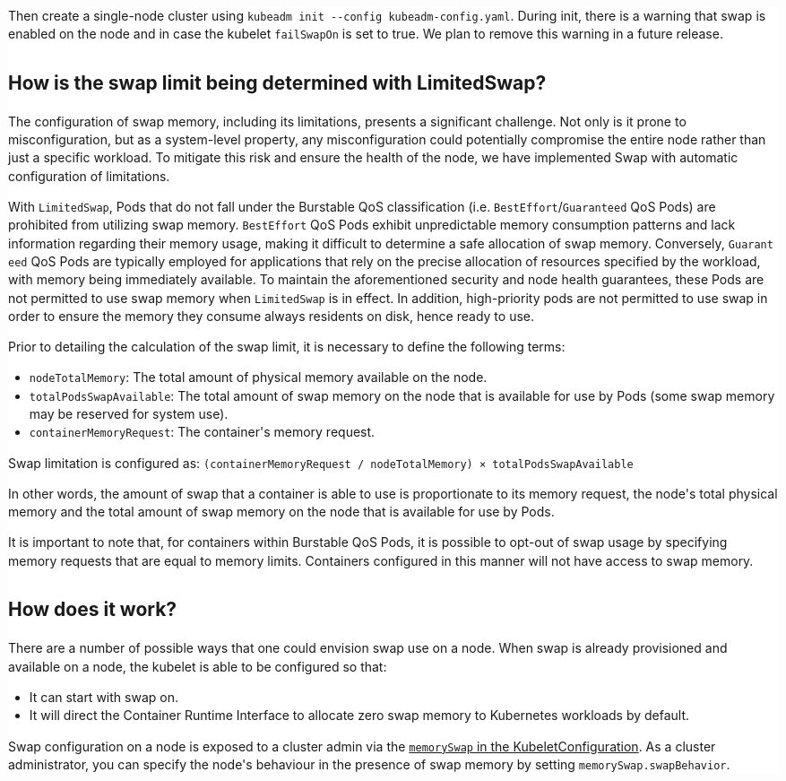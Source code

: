 Then create a single-node cluster using `kubeadm init --config kubeadm-config.yaml`.
During init, there is a warning that swap is enabled on the node and in case the kubelet
`failSwapOn` is set to true. We plan to remove this warning in a future release.

## How is the swap limit being determined with LimitedSwap?

The configuration of swap memory, including its limitations, presents a significant
challenge. Not only is it prone to misconfiguration, but as a system-level property, any
misconfiguration could potentially compromise the entire node rather than just a specific
workload. To mitigate this risk and ensure the health of the node, we have implemented
Swap with automatic configuration of limitations.

With `LimitedSwap`, Pods that do not fall under the Burstable QoS classification (i.e.
`BestEffort`/`Guaranteed` QoS Pods) are prohibited from utilizing swap memory.
`BestEffort` QoS Pods exhibit unpredictable memory consumption patterns and lack
information regarding their memory usage, making it difficult to determine a safe
allocation of swap memory.
Conversely, `Guaranteed` QoS Pods are typically employed for applications that rely on the
precise allocation of resources specified by the workload, with memory being immediately available.
To maintain the aforementioned security and node health guarantees,
these Pods are not permitted to use swap memory when `LimitedSwap` is in effect.
In addition, high-priority pods are not permitted to use swap in order to ensure the memory
they consume always residents on disk, hence ready to use.

Prior to detailing the calculation of the swap limit, it is necessary to define the following terms:
* `nodeTotalMemory`: The total amount of physical memory available on the node.
* `totalPodsSwapAvailable`: The total amount of swap memory on the node that is available for use by Pods (some swap memory may be reserved for system use).
* `containerMemoryRequest`: The container's memory request.

Swap limitation is configured as:
`(containerMemoryRequest / nodeTotalMemory) × totalPodsSwapAvailable`

In other words, the amount of swap that a container is able to use is proportionate to its
memory request, the node's total physical memory and the total amount of swap memory on
the node that is available for use by Pods.

It is important to note that, for containers within Burstable QoS Pods, it is possible to
opt-out of swap usage by specifying memory requests that are equal to memory limits.
Containers configured in this manner will not have access to swap memory.

## How does it work?

There are a number of possible ways that one could envision swap use on a node.
When swap is already provisioned and available on a node,
the kubelet is able to be configured so that:
- It can start with swap on.
- It will direct the Container Runtime Interface to allocate zero swap memory
  to Kubernetes workloads by default.

Swap configuration on a node is exposed to a cluster admin via the
[`memorySwap` in the KubeletConfiguration](/docs/reference/config-api/kubelet-config.v1).
As a cluster administrator, you can specify the node's behaviour in the
presence of swap memory by setting `memorySwap.swapBehavior`.
